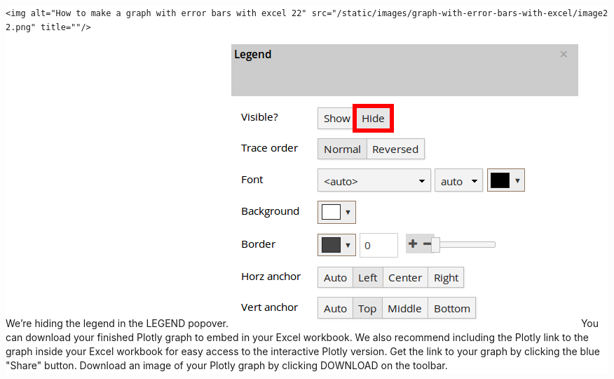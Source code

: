	<img alt="How to make a graph with error bars with excel 22" src="/static/images/graph-with-error-bars-with-excel/image22.png" title=""/>
 </td>
</tr>
<tr>
 <td>
   We’re hiding the legend in the
   LEGEND
   popover.
 </td>
 <td>
	<img alt="How to make a graph with error bars with excel 06" src="/static/images/graph-with-error-bars-with-excel/image06.png" title=""/>
 </td>
</tr>
<tr>
 <td>
   You can download your finished Plotly graph to embed in your Excel workbook. We also recommend including the Plotly link to the graph inside your Excel workbook for easy access to the interactive Plotly version. Get the link to your graph by clicking the blue "Share" button. Download an image of your Plotly graph by clicking
   DOWNLOAD
   on the toolbar.
 </td>
 <td>